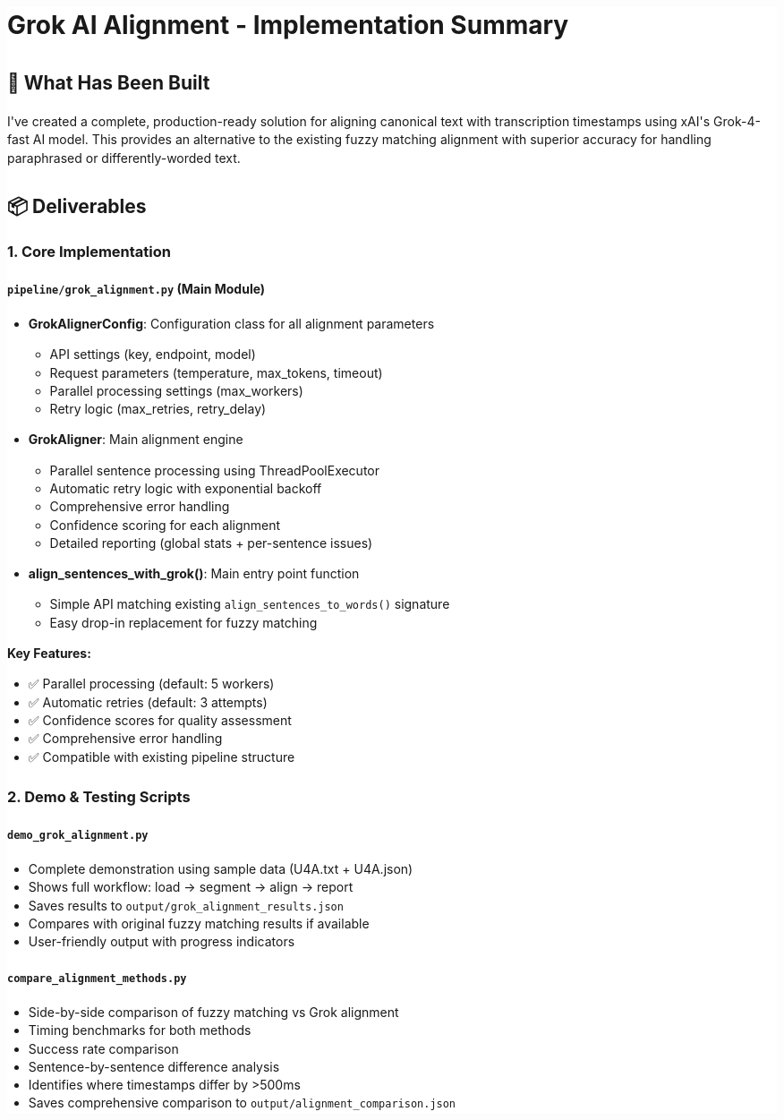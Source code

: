 # Grok AI Alignment - Implementation Summary

## 🎉 What Has Been Built

I've created a complete, production-ready solution for aligning canonical text with transcription timestamps using xAI's Grok-4-fast AI model. This provides an alternative to the existing fuzzy matching alignment with superior accuracy for handling paraphrased or differently-worded text.

## 📦 Deliverables

### 1. Core Implementation

#### `pipeline/grok_alignment.py` (Main Module)
- **GrokAlignerConfig**: Configuration class for all alignment parameters
  - API settings (key, endpoint, model)
  - Request parameters (temperature, max_tokens, timeout)
  - Parallel processing settings (max_workers)
  - Retry logic (max_retries, retry_delay)

- **GrokAligner**: Main alignment engine
  - Parallel sentence processing using ThreadPoolExecutor
  - Automatic retry logic with exponential backoff
  - Comprehensive error handling
  - Confidence scoring for each alignment
  - Detailed reporting (global stats + per-sentence issues)

- **align_sentences_with_grok()**: Main entry point function
  - Simple API matching existing `align_sentences_to_words()` signature
  - Easy drop-in replacement for fuzzy matching

**Key Features:**
- ✅ Parallel processing (default: 5 workers)
- ✅ Automatic retries (default: 3 attempts)
- ✅ Confidence scores for quality assessment
- ✅ Comprehensive error handling
- ✅ Compatible with existing pipeline structure

### 2. Demo & Testing Scripts

#### `demo_grok_alignment.py`
- Complete demonstration using sample data (U4A.txt + U4A.json)
- Shows full workflow: load → segment → align → report
- Saves results to `output/grok_alignment_results.json`
- Compares with original fuzzy matching results if available
- User-friendly output with progress indicators

#### `compare_alignment_methods.py`
- Side-by-side comparison of fuzzy matching vs Grok alignment
- Timing benchmarks for both methods
- Success rate comparison
- Sentence-by-sentence difference analysis
- Identifies where timestamps differ by >500ms
- Saves comprehensive comparison to `output/alignment_comparison.json`
